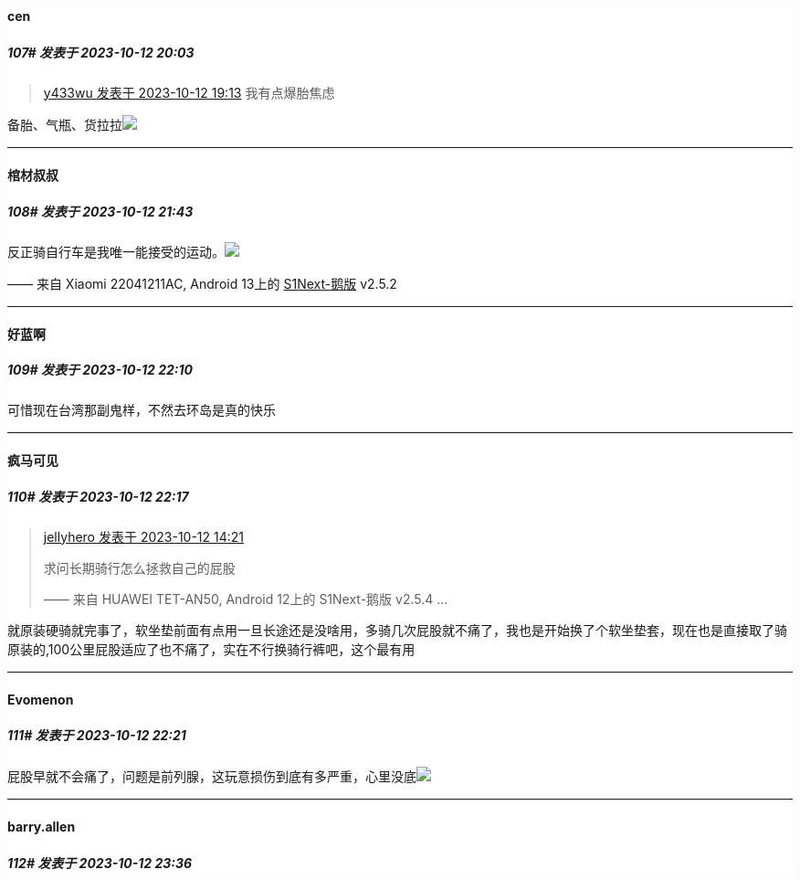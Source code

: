 ####  cen  
##### 107#       发表于 2023-10-12 20:03

<blockquote><a href="httphttps://bbs.saraba1st.com/2b/forum.php?mod=redirect&amp;goto=findpost&amp;pid=62700692&amp;ptid=2156202" target="_blank">y433wu 发表于 2023-10-12 19:13</a>
我有点爆胎焦虑</blockquote>
备胎、气瓶、货拉拉<img src="https://static.saraba1st.com/image/smiley/face2017/037.png" referrerpolicy="no-referrer">


*****

####  棺材叔叔  
##### 108#       发表于 2023-10-12 21:43

反正骑自行车是我唯一能接受的运动。<img src="https://static.saraba1st.com/image/smiley/face2017/042.png" referrerpolicy="no-referrer">

—— 来自 Xiaomi 22041211AC, Android 13上的 [S1Next-鹅版](https://github.com/ykrank/S1-Next/releases) v2.5.2


*****

####  好蓝啊  
##### 109#       发表于 2023-10-12 22:10

可惜现在台湾那副鬼样，不然去环岛是真的快乐


*****

####  疯马可见  
##### 110#       发表于 2023-10-12 22:17

<blockquote><a href="httphttps://bbs.saraba1st.com/2b/forum.php?mod=redirect&amp;goto=findpost&amp;pid=62697217&amp;ptid=2156202" target="_blank">jellyhero 发表于 2023-10-12 14:21</a>

求问长期骑行怎么拯救自己的屁股

—— 来自 HUAWEI TET-AN50, Android 12上的 S1Next-鹅版 v2.5.4 ...</blockquote>
就原装硬骑就完事了，软坐垫前面有点用一旦长途还是没啥用，多骑几次屁股就不痛了，我也是开始换了个软坐垫套，现在也是直接取了骑原装的,100公里屁股适应了也不痛了，实在不行换骑行裤吧，这个最有用

*****

####  Evomenon  
##### 111#       发表于 2023-10-12 22:21

屁股早就不会痛了，问题是前列腺，这玩意损伤到底有多严重，心里没底<img src="https://static.saraba1st.com/image/smiley/face2017/180.png" referrerpolicy="no-referrer">


*****

####  barry.allen  
##### 112#       发表于 2023-10-12 23:36

